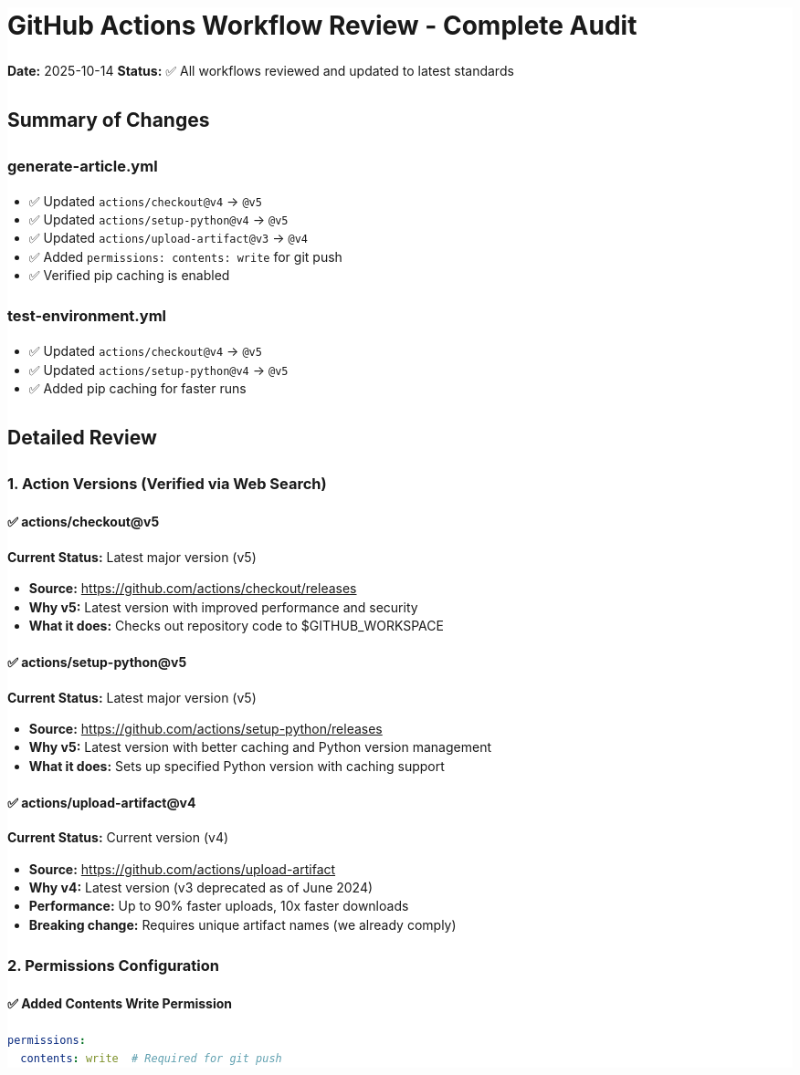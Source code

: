 # GitHub Actions Workflow Review - Complete Audit

**Date:** 2025-10-14
**Status:** ✅ All workflows reviewed and updated to latest standards

## Summary of Changes

### generate-article.yml
- ✅ Updated `actions/checkout@v4` → `@v5`
- ✅ Updated `actions/setup-python@v4` → `@v5`
- ✅ Updated `actions/upload-artifact@v3` → `@v4`
- ✅ Added `permissions: contents: write` for git push
- ✅ Verified pip caching is enabled

### test-environment.yml
- ✅ Updated `actions/checkout@v4` → `@v5`
- ✅ Updated `actions/setup-python@v4` → `@v5`
- ✅ Added pip caching for faster runs

## Detailed Review

### 1. Action Versions (Verified via Web Search)

#### ✅ actions/checkout@v5
**Current Status:** Latest major version (v5)
- **Source:** https://github.com/actions/checkout/releases
- **Why v5:** Latest version with improved performance and security
- **What it does:** Checks out repository code to $GITHUB_WORKSPACE

#### ✅ actions/setup-python@v5
**Current Status:** Latest major version (v5)
- **Source:** https://github.com/actions/setup-python/releases
- **Why v5:** Latest version with better caching and Python version management
- **What it does:** Sets up specified Python version with caching support

#### ✅ actions/upload-artifact@v4
**Current Status:** Current version (v4)
- **Source:** https://github.com/actions/upload-artifact
- **Why v4:** Latest version (v3 deprecated as of June 2024)
- **Performance:** Up to 90% faster uploads, 10x faster downloads
- **Breaking change:** Requires unique artifact names (we already comply)

### 2. Permissions Configuration

#### ✅ Added Contents Write Permission
```yaml
permissions:
  contents: write  # Required for git push
```
